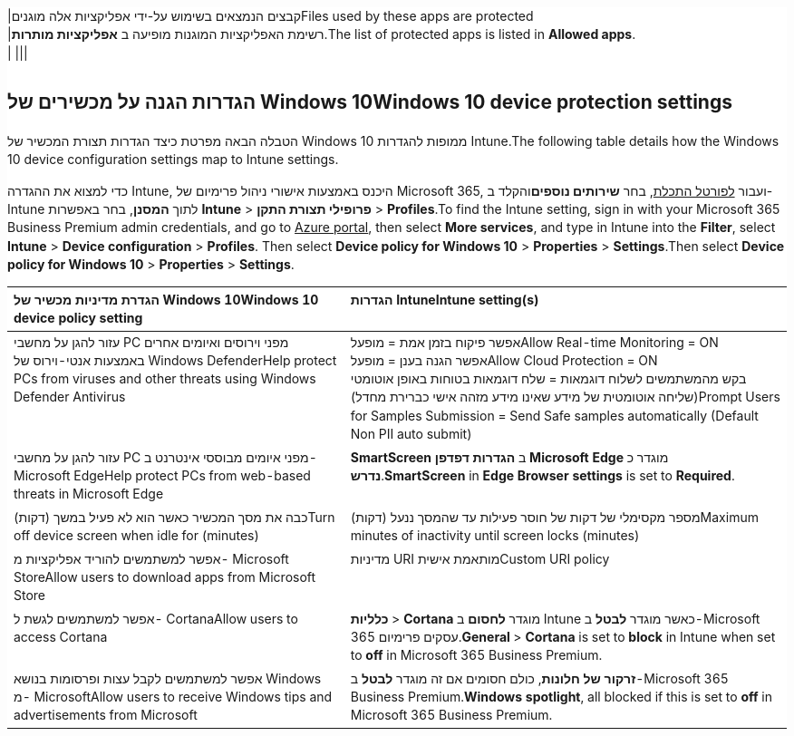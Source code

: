 |<span data-ttu-id="49c5d-186">קבצים הנמצאים בשימוש על-ידי אפליקציות אלה מוגנים</span><span class="sxs-lookup"><span data-stu-id="49c5d-186">Files used by these apps are protected</span></span>  <br/> |<span data-ttu-id="49c5d-187">רשימת האפליקציות המוגנות מופיעה ב **אפליקציות מותרות**.</span><span class="sxs-lookup"><span data-stu-id="49c5d-187">The list of protected apps is listed in **Allowed apps**.</span></span>  <br/> |
|||
   
## <a name="windows-10-device-protection-settings"></a><span data-ttu-id="49c5d-188">הגדרות הגנה על מכשירים של Windows 10</span><span class="sxs-lookup"><span data-stu-id="49c5d-188">Windows 10 device protection settings</span></span>

<span data-ttu-id="49c5d-189">הטבלה הבאה מפרטת כיצד הגדרות תצורת המכשיר של Windows 10 ממופות להגדרות Intune.</span><span class="sxs-lookup"><span data-stu-id="49c5d-189">The following table details how the Windows 10 device configuration settings map to Intune settings.</span></span>
  
<span data-ttu-id="49c5d-190">כדי למצוא את ההגדרה Intune, היכנס באמצעות אישורי ניהול פרימיום של Microsoft 365, ועבור [לפורטל התכלת](https://portal.azure.com), בחר **שירותים נוספים**והקלד ב-Intune לתוך **המסנן**, בחר באפשרות **Intune** \> **פרופילי תצורת התקן** \> **Profiles**.</span><span class="sxs-lookup"><span data-stu-id="49c5d-190">To find the Intune setting, sign in with your Microsoft 365 Business Premium admin credentials, and go to [Azure portal](https://portal.azure.com), then select **More services**, and type in Intune into the **Filter**, select **Intune** \> **Device configuration** \> **Profiles**.</span></span> <span data-ttu-id="49c5d-191">Then select **Device policy for Windows 10** \> **Properties** \> **Settings**.</span><span class="sxs-lookup"><span data-stu-id="49c5d-191">Then select **Device policy for Windows 10** \> **Properties** \> **Settings**.</span></span>
  
|<span data-ttu-id="49c5d-192">**הגדרת מדיניות מכשיר של Windows 10**</span><span class="sxs-lookup"><span data-stu-id="49c5d-192">**Windows 10 device policy setting**</span></span>|<span data-ttu-id="49c5d-193">**הגדרות Intune**</span><span class="sxs-lookup"><span data-stu-id="49c5d-193">**Intune setting(s)**</span></span>|
|:-----|:-----|
|<span data-ttu-id="49c5d-194">עזור להגן על מחשבי PC מפני וירוסים ואיומים אחרים באמצעות אנטי-וירוס של Windows Defender</span><span class="sxs-lookup"><span data-stu-id="49c5d-194">Help protect PCs from viruses and other threats using Windows Defender Antivirus</span></span>  <br/> |<span data-ttu-id="49c5d-195">אפשר פיקוח בזמן אמת = מופעל</span><span class="sxs-lookup"><span data-stu-id="49c5d-195">Allow Real-time Monitoring = ON</span></span>  <br/> <span data-ttu-id="49c5d-196">אפשר הגנה בענן = מופעל</span><span class="sxs-lookup"><span data-stu-id="49c5d-196">Allow Cloud Protection = ON</span></span>  <br/> <span data-ttu-id="49c5d-197">בקש מהמשתמשים לשלוח דוגמאות = שלח דוגמאות בטוחות באופן אוטומטי (שליחה אוטומטית של מידע שאינו מידע מזהה אישי כברירת מחדל)</span><span class="sxs-lookup"><span data-stu-id="49c5d-197">Prompt Users for Samples Submission = Send Safe samples automatically (Default Non PII auto submit)</span></span>  <br/> |
|<span data-ttu-id="49c5d-198">עזור להגן על מחשבי PC מפני איומים מבוססי אינטרנט ב- Microsoft Edge</span><span class="sxs-lookup"><span data-stu-id="49c5d-198">Help protect PCs from web-based threats in Microsoft Edge</span></span>  <br/> |<span data-ttu-id="49c5d-199">**SmartScreen** ב **הגדרות דפדפן Microsoft Edge** מוגדר כ **נדרש**.</span><span class="sxs-lookup"><span data-stu-id="49c5d-199">**SmartScreen** in **Edge Browser settings** is set to **Required**.</span></span>  <br/> |
|<span data-ttu-id="49c5d-200">כבה את מסך המכשיר כאשר הוא לא פעיל במשך (דקות)</span><span class="sxs-lookup"><span data-stu-id="49c5d-200">Turn off device screen when idle for (minutes)</span></span>  <br/> |<span data-ttu-id="49c5d-201">מספר מקסימלי של דקות של חוסר פעילות עד שהמסך ננעל (דקות)</span><span class="sxs-lookup"><span data-stu-id="49c5d-201">Maximum minutes of inactivity until screen locks (minutes)</span></span>  <br/> |
|<span data-ttu-id="49c5d-202">אפשר למשתמשים להוריד אפליקציות מ- Microsoft Store</span><span class="sxs-lookup"><span data-stu-id="49c5d-202">Allow users to download apps from Microsoft Store</span></span>  <br/> |<span data-ttu-id="49c5d-203">מדיניות URI מותאמת אישית</span><span class="sxs-lookup"><span data-stu-id="49c5d-203">Custom URI policy</span></span>  <br/> |
|<span data-ttu-id="49c5d-204">אפשר למשתמשים לגשת ל- Cortana</span><span class="sxs-lookup"><span data-stu-id="49c5d-204">Allow users to access Cortana</span></span>  <br/> |<span data-ttu-id="49c5d-205">**כלליות** \> **Cortana** מוגדר **לחסום** ב Intune כאשר מוגדר **לבטל** ב-Microsoft 365 עסקים פרימיום.</span><span class="sxs-lookup"><span data-stu-id="49c5d-205">**General** \> **Cortana** is set to **block** in Intune when set to **off** in Microsoft 365 Business Premium.</span></span>  <br/> |
|<span data-ttu-id="49c5d-206">אפשר למשתמשים לקבל עצות ופרסומות בנושא Windows מ- Microsoft</span><span class="sxs-lookup"><span data-stu-id="49c5d-206">Allow users to receive Windows tips and advertisements from Microsoft</span></span>  <br/> |<span data-ttu-id="49c5d-207">**זרקור של חלונות**, כולם חסומים אם זה מוגדר **לבטל** ב-Microsoft 365 Business Premium.</span><span class="sxs-lookup"><span data-stu-id="49c5d-207">**Windows spotlight**, all blocked if this is set to **off** in Microsoft 365 Business Premium.</span></span>  <br/> |